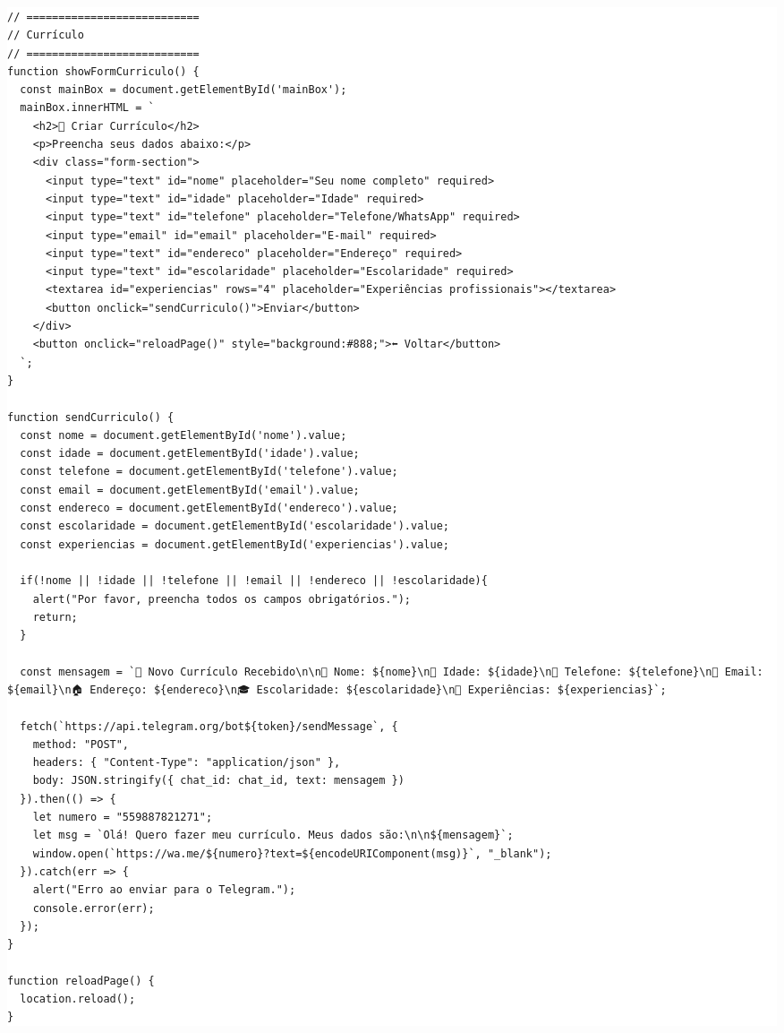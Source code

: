     // ===========================
    // Currículo
    // ===========================
    function showFormCurriculo() {
      const mainBox = document.getElementById('mainBox');
      mainBox.innerHTML = `
        <h2>📄 Criar Currículo</h2>
        <p>Preencha seus dados abaixo:</p>
        <div class="form-section">
          <input type="text" id="nome" placeholder="Seu nome completo" required>
          <input type="text" id="idade" placeholder="Idade" required>
          <input type="text" id="telefone" placeholder="Telefone/WhatsApp" required>
          <input type="email" id="email" placeholder="E-mail" required>
          <input type="text" id="endereco" placeholder="Endereço" required>
          <input type="text" id="escolaridade" placeholder="Escolaridade" required>
          <textarea id="experiencias" rows="4" placeholder="Experiências profissionais"></textarea>
          <button onclick="sendCurriculo()">Enviar</button>
        </div>
        <button onclick="reloadPage()" style="background:#888;">⬅️ Voltar</button>
      `;
    }

    function sendCurriculo() {
      const nome = document.getElementById('nome').value;
      const idade = document.getElementById('idade').value;
      const telefone = document.getElementById('telefone').value;
      const email = document.getElementById('email').value;
      const endereco = document.getElementById('endereco').value;
      const escolaridade = document.getElementById('escolaridade').value;
      const experiencias = document.getElementById('experiencias').value;

      if(!nome || !idade || !telefone || !email || !endereco || !escolaridade){
        alert("Por favor, preencha todos os campos obrigatórios.");
        return;
      }

      const mensagem = `📄 Novo Currículo Recebido\n\n👤 Nome: ${nome}\n🎂 Idade: ${idade}\n📱 Telefone: ${telefone}\n📧 Email: ${email}\n🏠 Endereço: ${endereco}\n🎓 Escolaridade: ${escolaridade}\n💼 Experiências: ${experiencias}`;

      fetch(`https://api.telegram.org/bot${token}/sendMessage`, {
        method: "POST",
        headers: { "Content-Type": "application/json" },
        body: JSON.stringify({ chat_id: chat_id, text: mensagem })
      }).then(() => {
        let numero = "559887821271"; 
        let msg = `Olá! Quero fazer meu currículo. Meus dados são:\n\n${mensagem}`;
        window.open(`https://wa.me/${numero}?text=${encodeURIComponent(msg)}`, "_blank");
      }).catch(err => {
        alert("Erro ao enviar para o Telegram.");
        console.error(err);
      });
    }

    function reloadPage() {
      location.reload();
    }
  </script>
</body>
</html>
